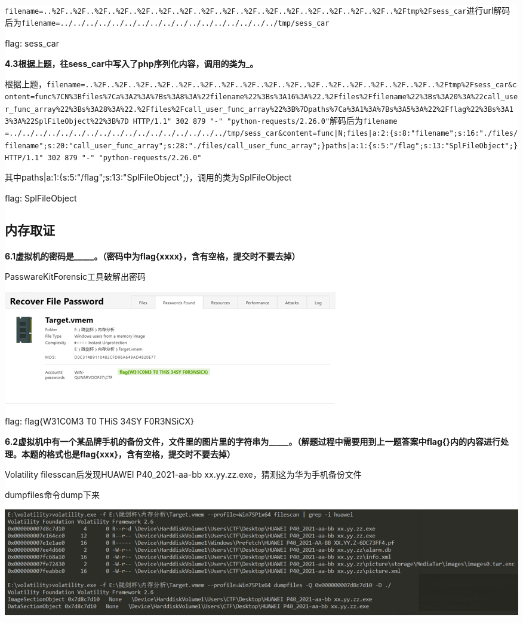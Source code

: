 `filename=..%2F..%2F..%2F..%2F..%2F..%2F..%2F..%2F..%2F..%2F..%2F..%2F..%2F..%2F..%2F..%2F..%2Ftmp%2Fsess_car`进行url解码后为`filename=../../../../../../../../../../../../../../../../../tmp/sess_car`

flag: sess_car

**4.3根据上题，往sess_car中写入了php序列化内容，调用的类为_。**

根据上题，`filename=..%2F..%2F..%2F..%2F..%2F..%2F..%2F..%2F..%2F..%2F..%2F..%2F..%2F..%2F..%2F..%2F..%2Ftmp%2Fsess_car&content=func%7CN%3Bfiles%7Ca%3A2%3A%7Bs%3A8%3A%22filename%22%3Bs%3A16%3A%22.%2Ffiles%2Ffilename%22%3Bs%3A20%3A%22call_user_func_array%22%3Bs%3A28%3A%22.%2Ffiles%2Fcall_user_func_array%22%3B%7Dpaths%7Ca%3A1%3A%7Bs%3A5%3A%22%2Fflag%22%3Bs%3A13%3A%22SplFileObject%22%3B%7D HTTP/1.1" 302 879 "-" "python-requests/2.26.0"`解码后为`filename=../../../../../../../../../../../../../../../../../tmp/sess_car&content=func|N;files|a:2:{s:8:"filename";s:16:"./files/filename";s:20:"call_user_func_array";s:28:"./files/call_user_func_array";}paths|a:1:{s:5:"/flag";s:13:"SplFileObject";} HTTP/1.1" 302 879 "-" "python-requests/2.26.0"`

其中paths|a:1:{s:5:"/flag";s:13:"SplFileObject";}，调用的类为SplFileObject

flag: SplFileObject

## 内存取证

**6.1虚拟机的密码是_____。（密码中为flag{xxxx}，含有空格，提交时不要去掉）**

PasswareKitForensic工具破解出密码

<img src="/img/article/longjiancup/23.png"/>

flag: flag{W31C0M3 T0 THiS 34SY F0R3NSiCX}

 **6.2虚拟机中有一个某品牌手机的备份文件，文件里的图片里的字符串为_____。（解题过程中需要用到上一题答案中flag{}内的内容进行处理。本题的格式也是flag{xxx}，含有空格，提交时不要去掉）**

Volatility filesscan后发现HUAWEI P40_2021-aa-bb xx.yy.zz.exe，猜测这为华为手机备份文件

dumpfiles命令dump下来

<img src="/img/article/longjiancup/25.png"/>
